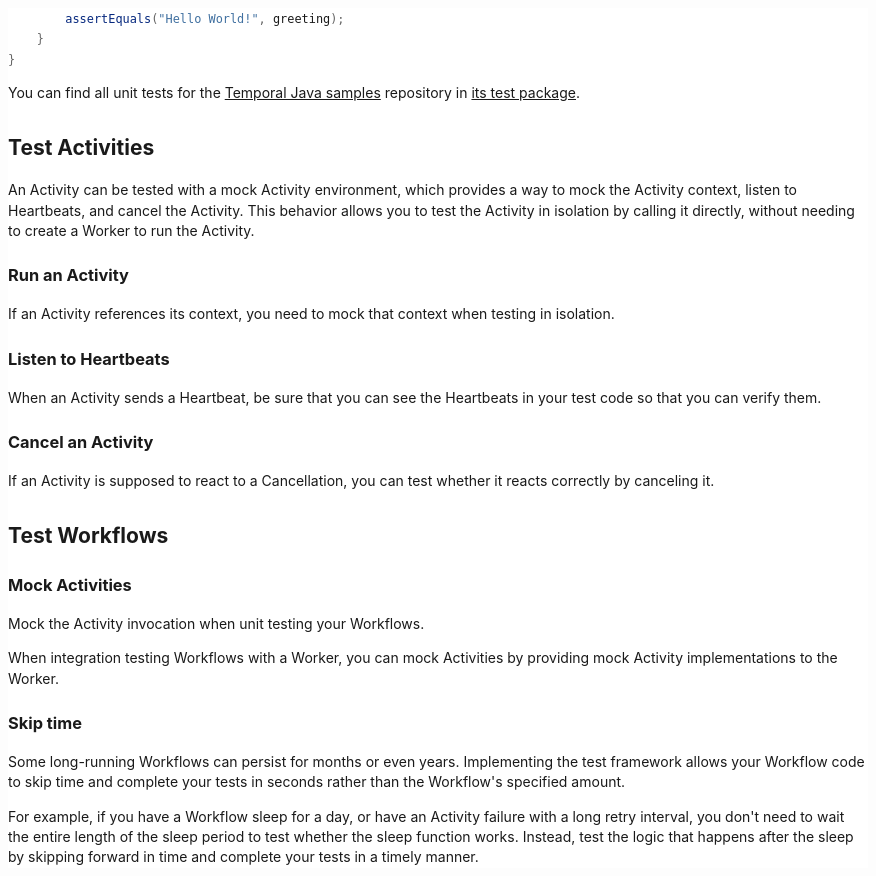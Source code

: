 ```java
        assertEquals("Hello World!", greeting);
    }
}
```

You can find all unit tests for the [Temporal Java samples](https://github.com/temporalio/samples-java) repository in [its test package](https://github.com/temporalio/samples-java/tree/master/src/test/java/io/temporal/samples).

## Test Activities

An Activity can be tested with a mock Activity environment, which provides a way to mock the Activity context, listen to Heartbeats, and cancel the Activity.
This behavior allows you to test the Activity in isolation by calling it directly, without needing to create a Worker to run the Activity.

### Run an Activity

If an Activity references its context, you need to mock that context when testing in isolation.

### Listen to Heartbeats

When an Activity sends a Heartbeat, be sure that you can see the Heartbeats in your test code so that you can verify them.

### Cancel an Activity

If an Activity is supposed to react to a Cancellation, you can test whether it reacts correctly by canceling it.

## Test Workflows



### Mock Activities

Mock the Activity invocation when unit testing your Workflows.

When integration testing Workflows with a Worker, you can mock Activities by providing mock Activity implementations to the Worker.

### Skip time

Some long-running Workflows can persist for months or even years.
Implementing the test framework allows your Workflow code to skip time and complete your tests in seconds rather than the Workflow's specified amount.

For example, if you have a Workflow sleep for a day, or have an Activity failure with a long retry interval, you don't need to wait the entire length of the sleep period to test whether the sleep function works.
Instead, test the logic that happens after the sleep by skipping forward in time and complete your tests in a timely manner.
